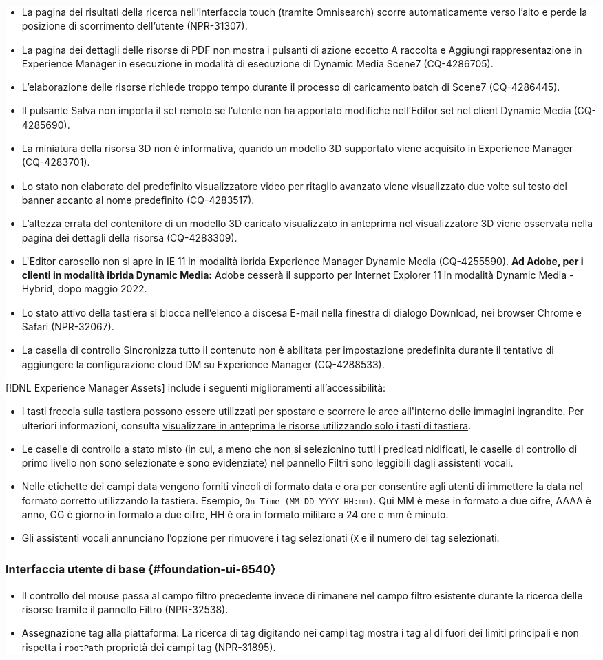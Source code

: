 * La pagina dei risultati della ricerca nell’interfaccia touch (tramite Omnisearch) scorre automaticamente verso l’alto e perde la posizione di scorrimento dell’utente (NPR-31307).

* La pagina dei dettagli delle risorse di PDF non mostra i pulsanti di azione eccetto A raccolta e Aggiungi rappresentazione in Experience Manager in esecuzione in modalità di esecuzione di Dynamic Media Scene7 (CQ-4286705).

* L’elaborazione delle risorse richiede troppo tempo durante il processo di caricamento batch di Scene7 (CQ-4286445).

* Il pulsante Salva non importa il set remoto se l’utente non ha apportato modifiche nell’Editor set nel client Dynamic Media (CQ-4285690).

* La miniatura della risorsa 3D non è informativa, quando un modello 3D supportato viene acquisito in Experience Manager (CQ-4283701).

* Lo stato non elaborato del predefinito visualizzatore video per ritaglio avanzato viene visualizzato due volte sul testo del banner accanto al nome predefinito (CQ-4283517).

* L’altezza errata del contenitore di un modello 3D caricato visualizzato in anteprima nel visualizzatore 3D viene osservata nella pagina dei dettagli della risorsa (CQ-4283309).

* L&#39;Editor carosello non si apre in IE 11 in modalità ibrida Experience Manager Dynamic Media (CQ-4255590). **Ad Adobe, per i clienti in modalità ibrida Dynamic Media:** Adobe cesserà il supporto per Internet Explorer 11 in modalità Dynamic Media - Hybrid, dopo maggio 2022.

* Lo stato attivo della tastiera si blocca nell’elenco a discesa E-mail nella finestra di dialogo Download, nei browser Chrome e Safari (NPR-32067).

* La casella di controllo Sincronizza tutto il contenuto non è abilitata per impostazione predefinita durante il tentativo di aggiungere la configurazione cloud DM su Experience Manager (CQ-4288533).

[!DNL Experience Manager Assets] include i seguenti miglioramenti all’accessibilità:

* I tasti freccia sulla tastiera possono essere utilizzati per spostare e scorrere le aree all&#39;interno delle immagini ingrandite. Per ulteriori informazioni, consulta [visualizzare in anteprima le risorse utilizzando solo i tasti di tastiera](/help/assets/manage-assets.md#previewing-assets).

* Le caselle di controllo a stato misto (in cui, a meno che non si selezionino tutti i predicati nidificati, le caselle di controllo di primo livello non sono selezionate e sono evidenziate) nel pannello Filtri sono leggibili dagli assistenti vocali.

* Nelle etichette dei campi data vengono forniti vincoli di formato data e ora per consentire agli utenti di immettere la data nel formato corretto utilizzando la tastiera.
Esempio, `On Time (MM-DD-YYYY HH:mm)`. Qui MM è mese in formato a due cifre, AAAA è anno, GG è giorno in formato a due cifre, HH è ora in formato militare a 24 ore e mm è minuto.

* Gli assistenti vocali annunciano l’opzione per rimuovere i tag selezionati (`X` e il numero dei tag selezionati.

### Interfaccia utente di base {#foundation-ui-6540}

* Il controllo del mouse passa al campo filtro precedente invece di rimanere nel campo filtro esistente durante la ricerca delle risorse tramite il pannello Filtro (NPR-32538).

* Assegnazione tag alla piattaforma: La ricerca di tag digitando nei campi tag mostra i tag al di fuori dei limiti principali e non rispetta i `rootPath` proprietà dei campi tag (NPR-31895).
